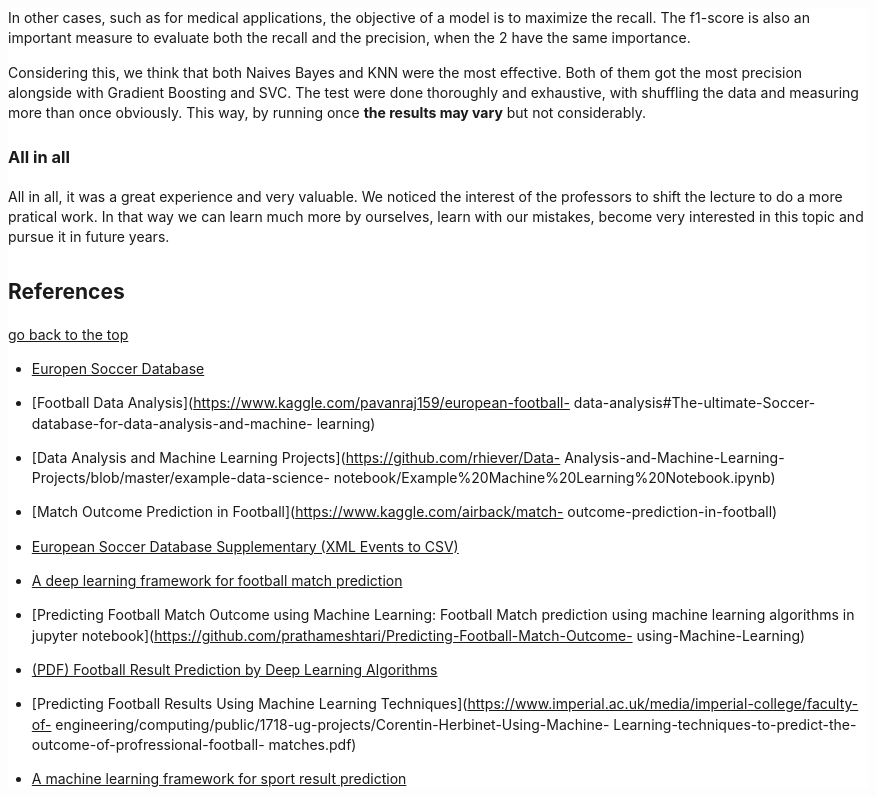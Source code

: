 In other cases, such as for medical applications, the objective of a model is to
maximize the recall. The f1-score is also an important measure to evaluate both
the recall and the precision, when the 2 have the same importance.

Considering this, we think that both Naives Bayes and KNN were the most
effective. Both of them got the most precision alongside with Gradient Boosting
and SVC. The test were done thoroughly and exhaustive, with shuffling the data
and measuring more than once obviously. This way, by running once **the results
may vary** but not considerably.

### All in all
All in all, it was a great experience and very valuable. We noticed the interest
of the professors to shift the lecture to do a more pratical work. In that way
we can learn much more by ourselves, learn with our mistakes, become very
interested in this topic and pursue it in future years.

## References

[go back to the top](#Table-of-contents)

* [Europen Soccer Database](https://www.kaggle.com/hugomathien/soccer)

* [Football Data Analysis](https://www.kaggle.com/pavanraj159/european-football-
data-analysis#The-ultimate-Soccer-database-for-data-analysis-and-machine-
learning)

* [Data Analysis and Machine Learning Projects](https://github.com/rhiever/Data-
Analysis-and-Machine-Learning-Projects/blob/master/example-data-science-
notebook/Example%20Machine%20Learning%20Notebook.ipynb)

* [Match Outcome Prediction in Football](https://www.kaggle.com/airback/match-
outcome-prediction-in-football)

* [European Soccer Database Supplementary (XML Events to
CSV)](https://www.kaggle.com/jiezi2004/soccer)

* [A deep learning framework for football match
prediction](https://link.springer.com/article/10.1007/s42452-019-1821-5)

* [Predicting Football Match Outcome using Machine Learning: Football Match
prediction using machine learning algorithms in jupyter
notebook](https://github.com/prathameshtari/Predicting-Football-Match-Outcome-
using-Machine-Learning)

* [(PDF) Football Result Prediction by Deep Learning
Algorithms](https://www.researchgate.net/publication/334415630_Football_Result_Prediction_by_Deep_Learning_Algorithms)

* [Predicting Football Results Using Machine Learning
Techniques](https://www.imperial.ac.uk/media/imperial-college/faculty-of-
engineering/computing/public/1718-ug-projects/Corentin-Herbinet-Using-Machine-
Learning-techniques-to-predict-the-outcome-of-profressional-football-
matches.pdf)

* [A machine learning framework for sport result
prediction](https://www.sciencedirect.com/science/article/pii/S2210832717301485)

```python

```
